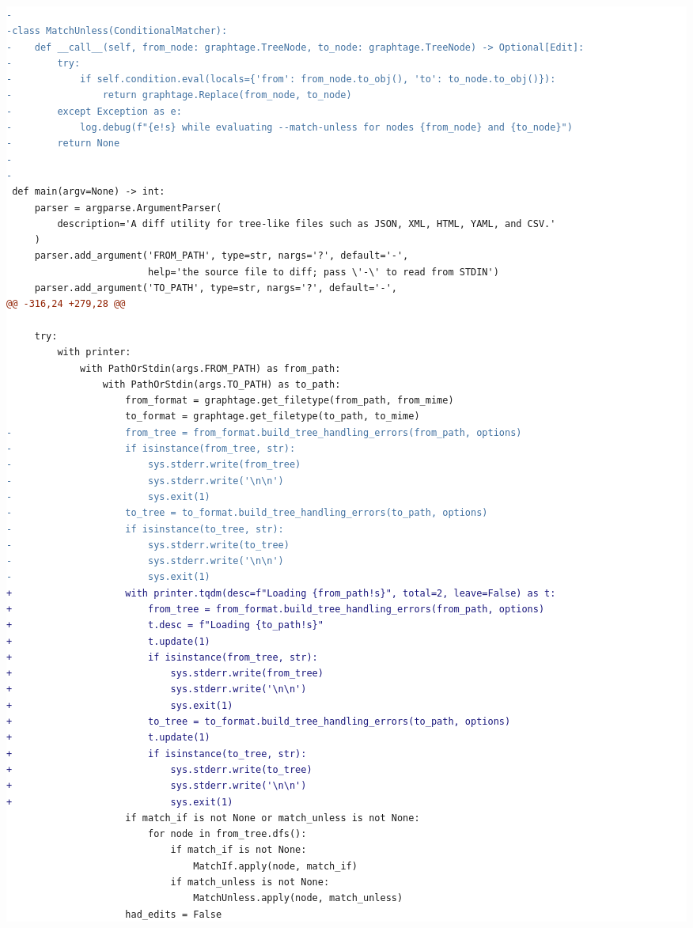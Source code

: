 ```diff
-
-class MatchUnless(ConditionalMatcher):
-    def __call__(self, from_node: graphtage.TreeNode, to_node: graphtage.TreeNode) -> Optional[Edit]:
-        try:
-            if self.condition.eval(locals={'from': from_node.to_obj(), 'to': to_node.to_obj()}):
-                return graphtage.Replace(from_node, to_node)
-        except Exception as e:
-            log.debug(f"{e!s} while evaluating --match-unless for nodes {from_node} and {to_node}")
-        return None
-
-
 def main(argv=None) -> int:
     parser = argparse.ArgumentParser(
         description='A diff utility for tree-like files such as JSON, XML, HTML, YAML, and CSV.'
     )
     parser.add_argument('FROM_PATH', type=str, nargs='?', default='-',
                         help='the source file to diff; pass \'-\' to read from STDIN')
     parser.add_argument('TO_PATH', type=str, nargs='?', default='-',
@@ -316,24 +279,28 @@
 
     try:
         with printer:
             with PathOrStdin(args.FROM_PATH) as from_path:
                 with PathOrStdin(args.TO_PATH) as to_path:
                     from_format = graphtage.get_filetype(from_path, from_mime)
                     to_format = graphtage.get_filetype(to_path, to_mime)
-                    from_tree = from_format.build_tree_handling_errors(from_path, options)
-                    if isinstance(from_tree, str):
-                        sys.stderr.write(from_tree)
-                        sys.stderr.write('\n\n')
-                        sys.exit(1)
-                    to_tree = to_format.build_tree_handling_errors(to_path, options)
-                    if isinstance(to_tree, str):
-                        sys.stderr.write(to_tree)
-                        sys.stderr.write('\n\n')
-                        sys.exit(1)
+                    with printer.tqdm(desc=f"Loading {from_path!s}", total=2, leave=False) as t:
+                        from_tree = from_format.build_tree_handling_errors(from_path, options)
+                        t.desc = f"Loading {to_path!s}"
+                        t.update(1)
+                        if isinstance(from_tree, str):
+                            sys.stderr.write(from_tree)
+                            sys.stderr.write('\n\n')
+                            sys.exit(1)
+                        to_tree = to_format.build_tree_handling_errors(to_path, options)
+                        t.update(1)
+                        if isinstance(to_tree, str):
+                            sys.stderr.write(to_tree)
+                            sys.stderr.write('\n\n')
+                            sys.exit(1)
                     if match_if is not None or match_unless is not None:
                         for node in from_tree.dfs():
                             if match_if is not None:
                                 MatchIf.apply(node, match_if)
                             if match_unless is not None:
                                 MatchUnless.apply(node, match_unless)
                     had_edits = False
```
